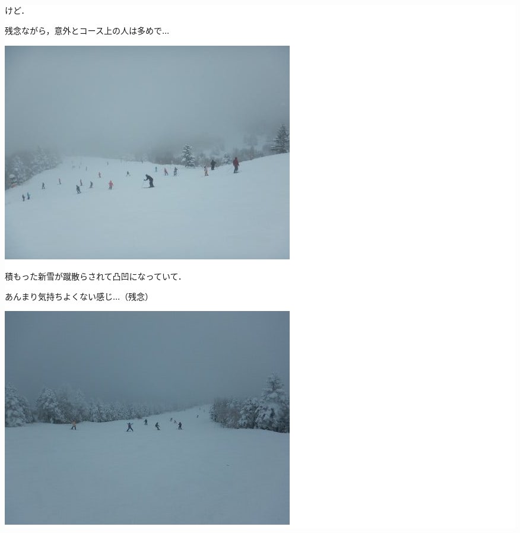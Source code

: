 


けど．


残念ながら，意外とコース上の人は多めで…




![b3f355df646ab14c3dd80c3298de6262.jpg](images/b3f355df646ab14c3dd80c3298de6262.jpg)




積もった新雪が蹴散らされて凸凹になっていて．


あんまり気持ちよくない感じ…（残念）




![f1a549b848a9ac8a56336cd578a67adf.jpg](images/f1a549b848a9ac8a56336cd578a67adf.jpg)
